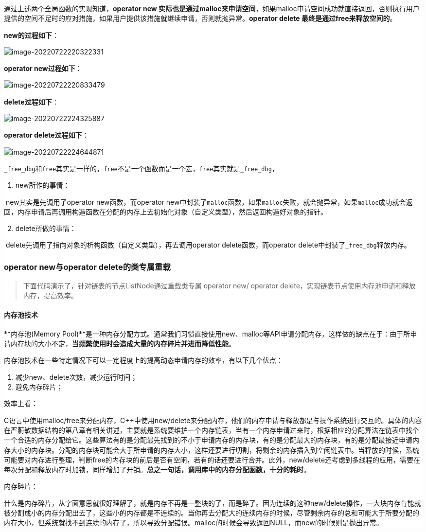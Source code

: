 ```cpp
```

通过上述两个全局函数的实现知道，**operator new 实际也是通过malloc来申请空间**，如果malloc申请空间成功就直接返回，否则执行用户提供的空间不足时的应对措施，如果用户提供该措施就继续申请，否则就抛异常。**operator delete 最终是通过free来释放空间的**。

**new的过程如下**：

![image-20220722220322331](https://pic.xinsong.xyz/img/202207222203388.png)

**operator new过程如下**：

![image-20220722220833479](https://pic.xinsong.xyz/img/202207222208513.png)

**delete过程如下**：



![image-20220722224325887](https://pic.xinsong.xyz/img/202207222243925.png)

**operator delete过程如下**：

![image-20220722224644871](https://pic.xinsong.xyz/img/202207222246915.png)

`_free_dbg`和`free`其实是一样的，`free`不是一个函数而是一个宏，`free`其实就是`_free_dbg`，

1. new所作的事情：

​	   new其实是先调用了operator new函数，而operator new中封装了`malloc`函数，如果`malloc`失败，就会抛异常，如果`malloc`成功就会返回，内存申请后再调用构造函数在分配的内存上去初始化对象（自定义类型），然后返回构造好对象的指针。

2. delete所做的事情：

​	   delete先调用了指向对象的析构函数（自定义类型），再去调用operator delete函数，而operator delete中封装了`_free_dbg`释放内存。

### operator new与operator delete的类专属重载

> 下面代码演示了，针对链表的节点ListNode通过重载类专属 operator new/ operator delete，实现链表节点使用内存池申请和释放内存，提高效率。

#### 内存池技术

**内存池(Memory Pool)**是一种内存分配方式。通常我们习惯直接使用new、malloc等API申请分配内存，这样做的缺点在于：由于所申请内存块的大小不定，**当频繁使用时会造成大量的内存碎片并进而降低性能**。

内存池技术在一些特定情况下可以一定程度上的提高动态申请内存的效率，有以下几个优点：

1. 减少new、delete次数，减少运行时间；
2. 避免内存碎片；

效率上看：

​	C语言中使用malloc/free来分配内存，C++中使用new/delete来分配内存，他们的内存申请与释放都是与操作系统进行交互的。具体的内容在严蔚敏数据结构的第八章有相关讲述，主要就是系统要维护一个内存链表，当有一个内存申请过来时，根据相应的分配算法在链表中找个一个合适的内存分配给它。这些算法有的是分配最先找到的不小于申请内存的内存块，有的是分配最大的内存块，有的是分配最接近申请内存大小的内存块。分配的内存块可能会大于所申请的内存大小，这样还要进行切割，将剩余的内存插入到空闲链表中。当释放的时候，系统可能要对内存进行整理，判断free的内存块的前后是否有空闲，若有的话还要进行合并。此外，new/delete还考虑到多线程的应用，需要在每次分配和释放内存时加锁，同样增加了开销。**总之一句话，调用库中的内存分配函数，十分的耗时**。

内存碎片：

​	什么是内存碎片，从字面意思就很好理解了，就是内存不再是一整块的了，而是碎了。因为连续的这种new/delete操作，一大块内存肯能就被分割成小的内存分配出去了，这些小的内存都是不连续的。当你再去分配大的连续内存的时候，尽管剩余内存的总和可能大于所要分配的内存大小，但系统就找不到连续的内存了，所以导致分配错误。malloc的时候会导致返回NULL，而new的时候则是抛出异常。
